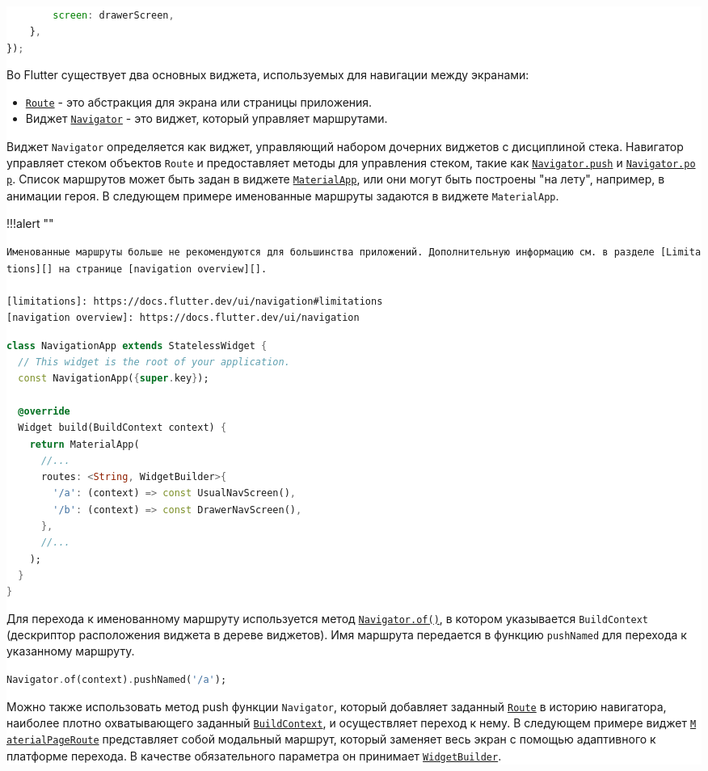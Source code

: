 ```js title="Javascript"
        screen: drawerScreen,
    },
});
```

Во Flutter существует два основных виджета, используемых для навигации между экранами:

-   [`Route`][] - это абстракция для экрана или страницы приложения.
-   Виджет [`Navigator`][] - это виджет, который управляет маршрутами.

Виджет `Navigator` определяется как виджет, управляющий набором дочерних виджетов с дисциплиной стека. Навигатор управляет стеком объектов `Route` и предоставляет методы для управления стеком, такие как [`Navigator.push`][] и [`Navigator.pop`][]. Список маршрутов может быть задан в виджете [`MaterialApp`][], или они могут быть построены "на лету", например, в анимации героя. В следующем примере именованные маршруты задаются в виджете `MaterialApp`.

!!!alert ""

    Именованные маршруты больше не рекомендуются для большинства приложений. Дополнительную информацию см. в разделе [Limitations][] на странице [navigation overview][].

    [limitations]: https://docs.flutter.dev/ui/navigation#limitations
    [navigation overview]: https://docs.flutter.dev/ui/navigation

```dart title="Dart"
class NavigationApp extends StatelessWidget {
  // This widget is the root of your application.
  const NavigationApp({super.key});

  @override
  Widget build(BuildContext context) {
    return MaterialApp(
      //...
      routes: <String, WidgetBuilder>{
        '/a': (context) => const UsualNavScreen(),
        '/b': (context) => const DrawerNavScreen(),
      },
      //...
    );
  }
}
```

Для перехода к именованному маршруту используется метод [`Navigator.of()`][], в котором указывается `BuildContext` (дескриптор расположения виджета в дереве виджетов). Имя маршрута передается в функцию `pushNamed` для перехода к указанному маршруту.

```dart title="Dart"
Navigator.of(context).pushNamed('/a');
```

Можно также использовать метод push функции `Navigator`, который добавляет заданный [`Route`][] в историю навигатора, наиболее плотно охватывающего заданный [`BuildContext`][], и осуществляет переход к нему. В следующем примере виджет [`MaterialPageRoute`][] представляет собой модальный маршрут, который заменяет весь экран с помощью адаптивного к платформе перехода. В качестве обязательного параметра он принимает [`WidgetBuilder`][].


[gesturedetector class]: https://api.flutter.dev/flutter/widgets/GestureDetector-class.html#instance-properties
[aboutdialog]: https://api.flutter.dev/flutter/material/AboutDialog-class.html
[adding assets and images in flutter]: https://docs.flutter.dev/ui/assets/assets-and-images
[`alertdialog`]: https://api.flutter.dev/flutter/material/AlertDialog-class.html
[`align`]: https://api.flutter.dev/flutter/widgets/Align-class.html
[`animation`]: https://api.flutter.dev/flutter/animation/Animation-class.html
[`animationcontroller`]: https://api.flutter.dev/flutter/animation/AnimationController-class.html
[async and await]: https://dart.dev/language/async
[`axis`]: https://api.flutter.dev/flutter/painting/Axis.html
[`buildcontext`]: https://api.flutter.dev/flutter/widgets/BuildContext-class.html
[`center`]: https://api.flutter.dev/flutter/widgets/Center-class.html
[color palette]: https://m2.material.io/design/color/the-color-system.html#color-theme-creation
[colors]: https://api.flutter.dev/flutter/material/Colors-class.html
[`colors`]: https://api.flutter.dev/flutter/material/Colors-class.html
[`column`]: https://api.flutter.dev/flutter/widgets/Column-class.html
[`container`]: https://api.flutter.dev/flutter/widgets/Container-class.html
[`checkbox`]: https://api.flutter.dev/flutter/material/Checkbox-class.html
[`circleavatar`]: https://api.flutter.dev/flutter/material/CircleAvatar-class.html
[`circularprogressindicator`]: https://api.flutter.dev/flutter/material/CircularProgressIndicator-class.html
[cupertino (ios-style)]: https://docs.flutter.dev/ui/widgets/cupertino
[`custompaint`]: https://api.flutter.dev/flutter/widgets/CustomPaint-class.html
[`custompainter`]: https://api.flutter.dev/flutter/rendering/CustomPainter-class.html
[dart]: https://dart.dev/dart-2
[dart's type system]: https://dart.dev/guides/language/sound-dart
[sound null safety]: https://dart.dev/null-safety
[`dart:io`]: https://api.flutter.dev/flutter/dart-io/dart-io-library.html
[dartpada]: https://dartpad.dev/0df636e00f348bdec2bc1c8ebc7daeb1
[dartpadb]: https://dartpad.dev/cf9e652f77636224d3e37d96dcf238e5
[dartpadc]: https://dartpad.dev/3f4625c16e05eec396d6046883739612
[dartpadd]: https://dartpad.dev/57ec21faa8b6fe2326ffd74e9781a2c7
[dartpade]: https://dartpad.dev/c85038ad677963cb6dc943eb1a0b72e6
[dartpadf]: https://dartpad.dev/5454e8bfadf3000179d19b9bc6be9918
[developing packages & plugins]: https://docs.flutter.dev/packages-and-plugins/developing-packages
[devtools]: https://docs.flutter.dev/tools/devtools
[`dismissible`]: https://api.flutter.dev/flutter/widgets/Dismissible-class.html
[`fadetransition`]: https://api.flutter.dev/flutter/widgets/FadeTransition-class.html
[flutter packages]: https://pub.dev/flutter/
[flutter architectural overview]: https://docs.flutter.dev/resources/architectural-overview
[flutter basic widgets]: https://docs.flutter.dev/ui/widgets/basics
[flutter technical overview]: https://docs.flutter.dev/resources/architectural-overview
[flutter widget catalog]: https://docs.flutter.dev/ui/widgets
[flutter widget index]: https://docs.flutter.dev/reference/widgets
[`flutterlogo`]: https://api.flutter.dev/flutter/material/FlutterLogo-class.html
[`form`]: https://api.flutter.dev/flutter/widgets/Form-class.html
[`textbutton`]: https://api.flutter.dev/flutter/material/TextButton-class.html
[functions]: https://dart.dev/language/functions
[future]: https://dart.dev/tutorials/language/futures
[`gesturedetector`]: https://api.flutter.dev/flutter/widgets/GestureDetector-class.html
[getting started]: https://docs.flutter.dev/get-started
[`image`]: https://api.flutter.dev/flutter/widgets/Image-class.html
[`indexedwidgetbuilder`]: https://api.flutter.dev/flutter/widgets/IndexedWidgetBuilder.html
[`inheritedwidget`]: https://api.flutter.dev/flutter/widgets/InheritedWidget-class.html
[`inkwell`]: https://api.flutter.dev/flutter/material/InkWell-class.html
[layout widgets]: https://docs.flutter.dev/ui/widgets/layout
[`linearprogressindicator`]: https://api.flutter.dev/flutter/material/LinearProgressIndicator-class.html
[`listtile`]: https://api.flutter.dev/flutter/material/ListTile-class.html
[`listview`]: https://api.flutter.dev/flutter/widgets/ListView-class.html
[`listview.builder`]: https://api.flutter.dev/flutter/widgets/ListView/ListView.builder.html
[material design]: https://m3.material.io/styles
[material icons]: https://api.flutter.dev/flutter/material/Icons-class.html
[`materialapp`]: https://api.flutter.dev/flutter/material/MaterialApp-class.html
[`materialpageroute`]: https://api.flutter.dev/flutter/material/MaterialPageRoute-class.html
[`modalroute`]: https://api.flutter.dev/flutter/widgets/ModalRoute-class.html
[`navigator`]: https://api.flutter.dev/flutter/widgets/Navigator-class.html
[`navigator.of()`]: https://api.flutter.dev/flutter/widgets/Navigator/of.html
[`navigator.pop`]: https://api.flutter.dev/flutter/widgets/Navigator/pop.html
[`navigator.push`]: https://api.flutter.dev/flutter/widgets/Navigator/push.html
[`onsaved`]: https://api.flutter.dev/flutter/widgets/FormField/onSaved.html
[named parameters]: https://dart.dev/language/functions#named-parameters
[`padding`]: https://api.flutter.dev/flutter/widgets/Padding-class.html
[`panresponder`]: https://facebook.github.io/react-native/docs/panresponder.html
[pub.dev]: https://pub.dev
[`radio`]: https://api.flutter.dev/flutter/material/Radio-class.html
[`elevatedbutton`]: https://api.flutter.dev/flutter/material/ElevatedButton-class.html
[`refreshindicator`]: https://api.flutter.dev/flutter/material/RefreshIndicator-class.html
[`route`]: https://api.flutter.dev/flutter/widgets/Route-class.html
[`row`]: https://api.flutter.dev/flutter/widgets/Row-class.html
[`scaffold`]: https://api.flutter.dev/flutter/material/Scaffold-class.html
[`scrollcontroller`]: https://api.flutter.dev/flutter/widgets/ScrollController-class.html
[`shared_preferences`]: https://github.com/flutter/plugins/tree/main/packages/shared_preferences
[`singletickerproviderstatemixin`]: https://api.flutter.dev/flutter/widgets/SingleTickerProviderStateMixin-mixin.html
[`slider`]: https://api.flutter.dev/flutter/material/Slider-class.html
[`stack`]: https://api.flutter.dev/flutter/widgets/Stack-class.html
[state management]: https://docs.flutter.dev/data-and-backend/state-mgmt
[`statefulwidget`]: https://api.flutter.dev/flutter/widgets/StatefulWidget-class.html
[`statelesswidget`]: https://api.flutter.dev/flutter/widgets/StatelessWidget-class.html
[`switch`]: https://api.flutter.dev/flutter/material/Switch-class.html
[`tab`]: https://api.flutter.dev/flutter/material/Tab-class.html
[`tabbar`]: https://api.flutter.dev/flutter/material/TabBar-class.html
[`tabbarview`]: https://api.flutter.dev/flutter/material/TabBarView-class.html
[`tabcontroller`]: https://api.flutter.dev/flutter/material/TabController-class.html
[`text`]: https://api.flutter.dev/flutter/widgets/Text-class.html
[`textalign`]: https://api.flutter.dev/flutter/dart-ui/TextAlign.html
[`texteditingcontroller`]: https://api.flutter.dev/flutter/widgets/TextEditingController-class.html
[`textfield`]: https://api.flutter.dev/flutter/material/TextField-class.html
[`textformfield`]: https://api.flutter.dev/flutter/material/TextFormField-class.html
[`textinput`]: https://api.flutter.dev/flutter/services/TextInput-class.html
[`textstyle`]: https://api.flutter.dev/flutter/dart-ui/TextStyle-class.html
[`theme`]: https://api.flutter.dev/flutter/material/Theme-class.html
[`themedata`]: https://api.flutter.dev/flutter/material/ThemeData-class.html
[`ticker`]: https://api.flutter.dev/flutter/scheduler/Ticker-class.html
[`tickerprovider`]: https://api.flutter.dev/flutter/scheduler/TickerProvider-class.html
[`tickerproviderstatemixin`]: https://api.flutter.dev/flutter/widgets/TickerProviderStateMixin-mixin.html
[`tween`]: https://api.flutter.dev/flutter/animation/Tween-class.html
[using packages]: https://docs.flutter.dev/packages-and-plugins/using-packages
[variables]: https://dart.dev/language/variables
[`widgetbuilder`]: https://api.flutter.dev/flutter/widgets/WidgetBuilder.html
[infinite_list]: https://github.com/flutter/samples/tree/main/infinite_list